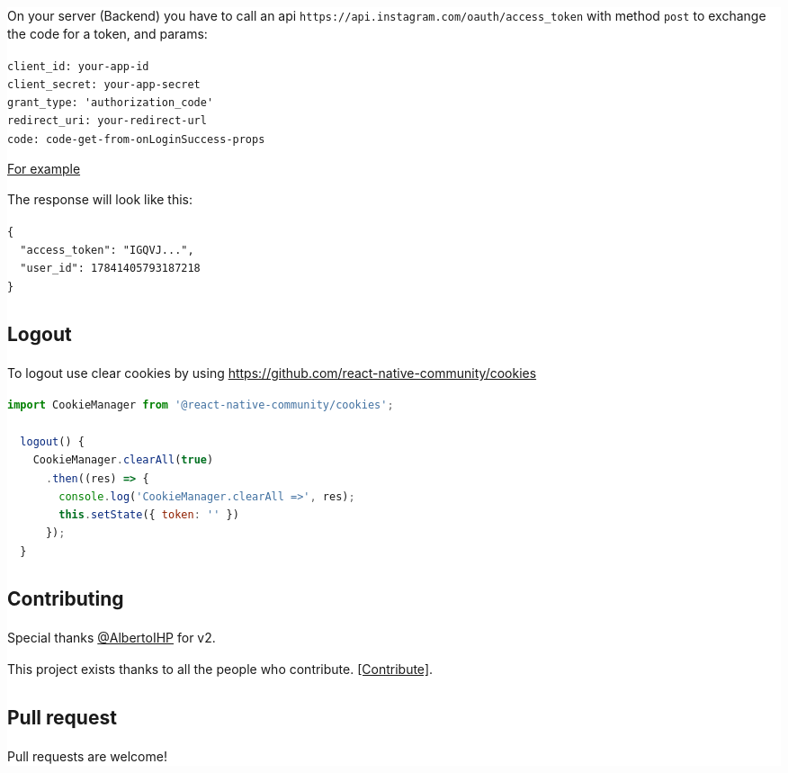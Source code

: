 On your server (Backend) you have to call an api `https://api.instagram.com/oauth/access_token` with method `post` to exchange the code for a token, and params:

```
client_id: your-app-id
client_secret: your-app-secret
grant_type: 'authorization_code'
redirect_uri: your-redirect-url
code: code-get-from-onLoginSuccess-props
```

[For example](https://github.com/hungdev/react-native-instagram-login/blob/master/Instagram.js#L71-L88)

The response will look like this:

```
{
  "access_token": "IGQVJ...",
  "user_id": 17841405793187218
}
```


## Logout

To logout use clear cookies by using https://github.com/react-native-community/cookies

```js
import CookieManager from '@react-native-community/cookies';

  logout() {
    CookieManager.clearAll(true)
      .then((res) => {
        console.log('CookieManager.clearAll =>', res);
        this.setState({ token: '' })
      });
  }
 ```
  ## Contributing
  Special thanks [@AlbertoIHP](https://github.com/AlbertoIHP) for v2.

  This project exists thanks to all the people who contribute. [[Contribute]](https://github.com/hungdev/react-native-instagram-login/graphs/contributors).

 ## Pull request
  Pull requests are welcome!
